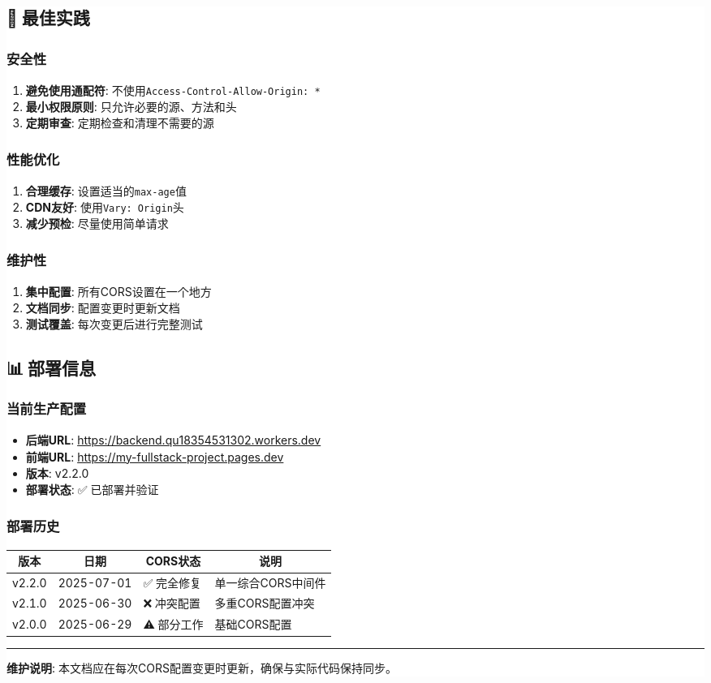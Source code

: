
## 📝 最佳实践

### 安全性
1. **避免使用通配符**: 不使用`Access-Control-Allow-Origin: *`
2. **最小权限原则**: 只允许必要的源、方法和头
3. **定期审查**: 定期检查和清理不需要的源

### 性能优化
1. **合理缓存**: 设置适当的`max-age`值
2. **CDN友好**: 使用`Vary: Origin`头
3. **减少预检**: 尽量使用简单请求

### 维护性
1. **集中配置**: 所有CORS设置在一个地方
2. **文档同步**: 配置变更时更新文档
3. **测试覆盖**: 每次变更后进行完整测试

## 📊 部署信息

### 当前生产配置
- **后端URL**: https://backend.qu18354531302.workers.dev
- **前端URL**: https://my-fullstack-project.pages.dev
- **版本**: v2.2.0
- **部署状态**: ✅ 已部署并验证

### 部署历史
| 版本 | 日期 | CORS状态 | 说明 |
|------|------|----------|------|
| v2.2.0 | 2025-07-01 | ✅ 完全修复 | 单一综合CORS中间件 |
| v2.1.0 | 2025-06-30 | ❌ 冲突配置 | 多重CORS配置冲突 |
| v2.0.0 | 2025-06-29 | ⚠️ 部分工作 | 基础CORS配置 |

---

**维护说明**: 本文档应在每次CORS配置变更时更新，确保与实际代码保持同步。
